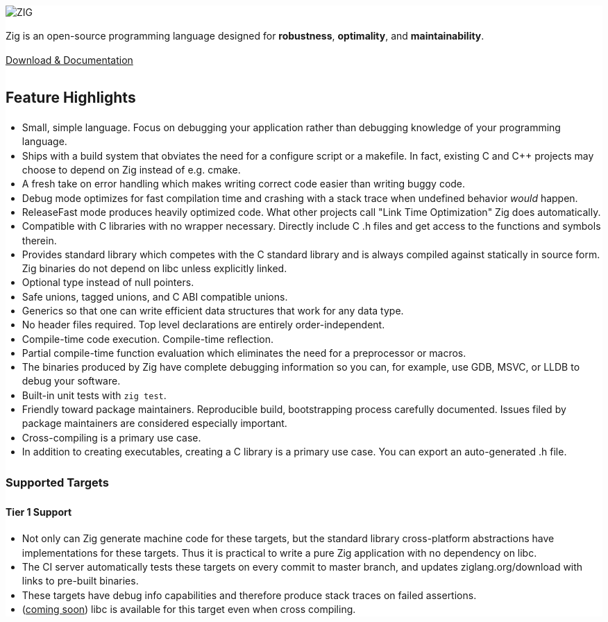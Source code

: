 ![ZIG](https://ziglang.org/zig-logo.svg)

Zig is an open-source programming language designed for **robustness**,
**optimality**, and **maintainability**.

[Download & Documentation](https://ziglang.org/download/)

## Feature Highlights

 * Small, simple language. Focus on debugging your application rather than
   debugging knowledge of your programming language.
 * Ships with a build system that obviates the need for a configure script
   or a makefile. In fact, existing C and C++ projects may choose to depend on
   Zig instead of e.g. cmake.
 * A fresh take on error handling which makes writing correct code easier than
   writing buggy code.
 * Debug mode optimizes for fast compilation time and crashing with a stack trace
   when undefined behavior *would* happen.
 * ReleaseFast mode produces heavily optimized code. What other projects call
   "Link Time Optimization" Zig does automatically.
 * Compatible with C libraries with no wrapper necessary. Directly include
   C .h files and get access to the functions and symbols therein.
 * Provides standard library which competes with the C standard library and is
   always compiled against statically in source form. Zig binaries do not
   depend on libc unless explicitly linked.
 * Optional type instead of null pointers.
 * Safe unions, tagged unions, and C ABI compatible unions.
 * Generics so that one can write efficient data structures that work for any
   data type.
 * No header files required. Top level declarations are entirely
   order-independent.
 * Compile-time code execution. Compile-time reflection.
 * Partial compile-time function evaluation which eliminates the need for
   a preprocessor or macros.
 * The binaries produced by Zig have complete debugging information so you can,
   for example, use GDB, MSVC, or LLDB to debug your software.
 * Built-in unit tests with `zig test`.
 * Friendly toward package maintainers. Reproducible build, bootstrapping
   process carefully documented. Issues filed by package maintainers are
   considered especially important.
 * Cross-compiling is a primary use case.
 * In addition to creating executables, creating a C library is a primary use
   case. You can export an auto-generated .h file.

### Supported Targets

#### Tier 1 Support

 * Not only can Zig generate machine code for these targets, but the standard
   library cross-platform abstractions have implementations for these targets.
   Thus it is practical to write a pure Zig application with no dependency on
   libc.
 * The CI server automatically tests these targets on every commit to master
   branch, and updates ziglang.org/download with links to pre-built binaries.
 * These targets have debug info capabilities and therefore produce stack
   traces on failed assertions.
 * ([coming soon](https://github.com/ziglang/zig/issues/514)) libc is available
   for this target even when cross compiling.
